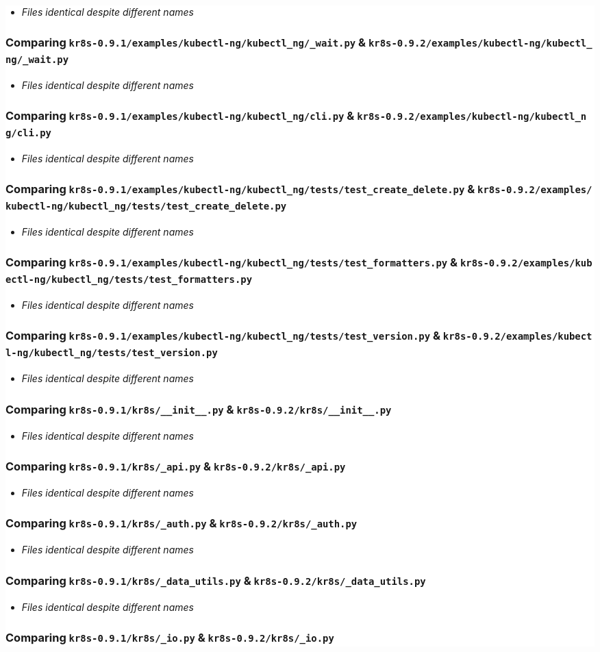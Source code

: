  * *Files identical despite different names*

### Comparing `kr8s-0.9.1/examples/kubectl-ng/kubectl_ng/_wait.py` & `kr8s-0.9.2/examples/kubectl-ng/kubectl_ng/_wait.py`

 * *Files identical despite different names*

### Comparing `kr8s-0.9.1/examples/kubectl-ng/kubectl_ng/cli.py` & `kr8s-0.9.2/examples/kubectl-ng/kubectl_ng/cli.py`

 * *Files identical despite different names*

### Comparing `kr8s-0.9.1/examples/kubectl-ng/kubectl_ng/tests/test_create_delete.py` & `kr8s-0.9.2/examples/kubectl-ng/kubectl_ng/tests/test_create_delete.py`

 * *Files identical despite different names*

### Comparing `kr8s-0.9.1/examples/kubectl-ng/kubectl_ng/tests/test_formatters.py` & `kr8s-0.9.2/examples/kubectl-ng/kubectl_ng/tests/test_formatters.py`

 * *Files identical despite different names*

### Comparing `kr8s-0.9.1/examples/kubectl-ng/kubectl_ng/tests/test_version.py` & `kr8s-0.9.2/examples/kubectl-ng/kubectl_ng/tests/test_version.py`

 * *Files identical despite different names*

### Comparing `kr8s-0.9.1/kr8s/__init__.py` & `kr8s-0.9.2/kr8s/__init__.py`

 * *Files identical despite different names*

### Comparing `kr8s-0.9.1/kr8s/_api.py` & `kr8s-0.9.2/kr8s/_api.py`

 * *Files identical despite different names*

### Comparing `kr8s-0.9.1/kr8s/_auth.py` & `kr8s-0.9.2/kr8s/_auth.py`

 * *Files identical despite different names*

### Comparing `kr8s-0.9.1/kr8s/_data_utils.py` & `kr8s-0.9.2/kr8s/_data_utils.py`

 * *Files identical despite different names*

### Comparing `kr8s-0.9.1/kr8s/_io.py` & `kr8s-0.9.2/kr8s/_io.py`
